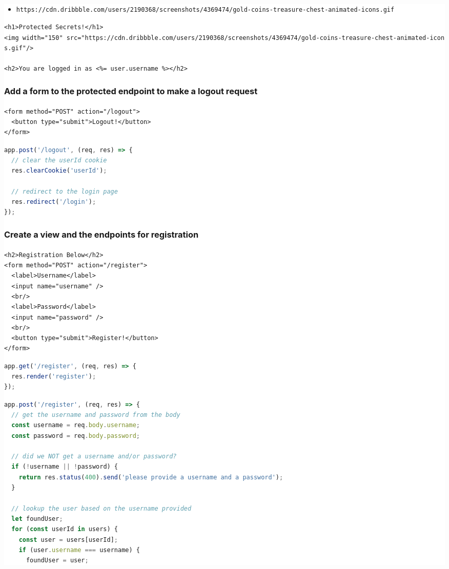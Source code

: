 * `https://cdn.dribbble.com/users/2190368/screenshots/4369474/gold-coins-treasure-chest-animated-icons.gif`

```ejs
<h1>Protected Secrets!</h1>
<img width="150" src="https://cdn.dribbble.com/users/2190368/screenshots/4369474/gold-coins-treasure-chest-animated-icons.gif"/>

<h2>You are logged in as <%= user.username %></h2>
```

### Add a form to the protected endpoint to make a logout request

```ejs
<form method="POST" action="/logout">
  <button type="submit">Logout!</button>
</form>
```

```js
app.post('/logout', (req, res) => {
  // clear the userId cookie
  res.clearCookie('userId');

  // redirect to the login page
  res.redirect('/login');
});
```

### Create a view and the endpoints for registration

```ejs
<h2>Registration Below</h2>
<form method="POST" action="/register">
  <label>Username</label>
  <input name="username" />
  <br/>
  <label>Password</label>
  <input name="password" />
  <br/>
  <button type="submit">Register!</button>
</form>
```

```js
app.get('/register', (req, res) => {
  res.render('register');
});
```

```js
app.post('/register', (req, res) => {
  // get the username and password from the body
  const username = req.body.username;
  const password = req.body.password;

  // did we NOT get a username and/or password?
  if (!username || !password) {
    return res.status(400).send('please provide a username and a password');
  }

  // lookup the user based on the username provided
  let foundUser;
  for (const userId in users) {
    const user = users[userId];
    if (user.username === username) {
      foundUser = user;
```